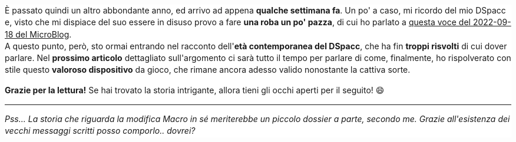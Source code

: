 È passato quindi un altro abbondante anno, ed arrivo ad appena **qualche settimana fa**. Un po' a caso, mi ricordo del mio DSpacc e, visto che mi dispiace del suo essere in disuso provo a fare **una roba un po' pazza**, di cui ho parlato a [questa voce del 2022-09-18 del MicroBlog](./MicroBlog/2022-09-18-Quando-Metto-Mano-Io-Spacc.html).  
A questo punto, però, sto ormai entrando nel racconto dell'**età contemporanea del DSpacc**, che ha fin **troppi risvolti** di cui dover parlare. Nel **prossimo articolo** dettagliato sull'argomento ci sarà tutto il tempo per parlare di come, finalmente, ho rispolverato con stile questo **valoroso dispositivo** da gioco, che rimane ancora adesso valido nonostante la cattiva sorte.

**Grazie per la lettura!** Se hai trovato la storia intrigante, allora tieni gli occhi aperti per il seguito! 😄

---

_Pss... La storia che riguarda la modifica Macro in sé meriterebbe un piccolo dossier a parte, secondo me. Grazie all'esistenza dei vecchi messaggi scritti posso comporlo.. dovrei?_
